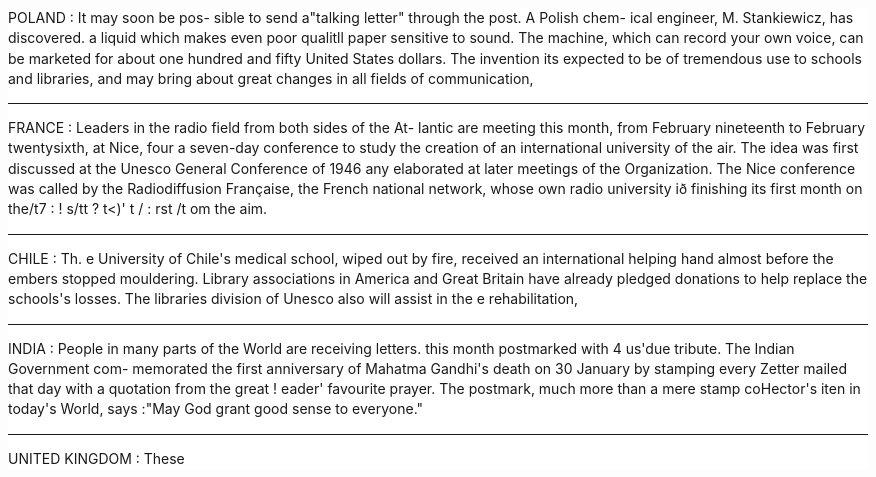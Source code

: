 POLAND : It may soon be pos-
sible to send a"talking letter"
through the post. A Polish chem-
ical engineer, M. Stankiewicz,
has discovered. a liquid which
makes even poor qualitll paper
sensitive to sound. The machine,
which can record your own voice,
can be marketed for about one
hundred and fifty United States
dollars. The invention its expected
to be of tremendous use to schools
and libraries, and may bring
about great changes in all fields
of communication,
* * *
FRANCE : Leaders in the radio
field from both sides of the At-
lantic are meeting this month,
from February nineteenth to
February twentysixth, at Nice, four
a seven-day conference to study
the creation of an international
university of the air.
The idea was first discussed at
the Unesco General Conference
of 1946 any elaborated at later
meetings of the Organization.
The Nice conference was called
by the Radiodiffusion Française,
the French national network,
whose own radio university ið
finishing its first month on the/t7 : ! s/tt ? t<)' t / : rst /t om the
aim.
* * *
CHILE : Th. e University of
Chile's medical school, wiped out
by fire, received an international
helping hand almost before the
embers stopped mouldering.
Library associations in America
and Great Britain have already
pledged donations to help replace
the schools's losses. The libraries
division of Unesco also will assist
in the e rehabilitation,
* * *
INDIA : People in many parts
of the World are receiving letters.
this month postmarked with 4
us'due tribute.
The Indian Government com-
memorated the first anniversary
of Mahatma Gandhi's death on
30 January by stamping every
Zetter mailed that day with a
quotation from the great ! eader'
favourite prayer.
The postmark, much more than
a mere stamp coHector's iten in
today's World, says :"May God
grant good sense to everyone."
* * *
UNITED KINGDOM : These